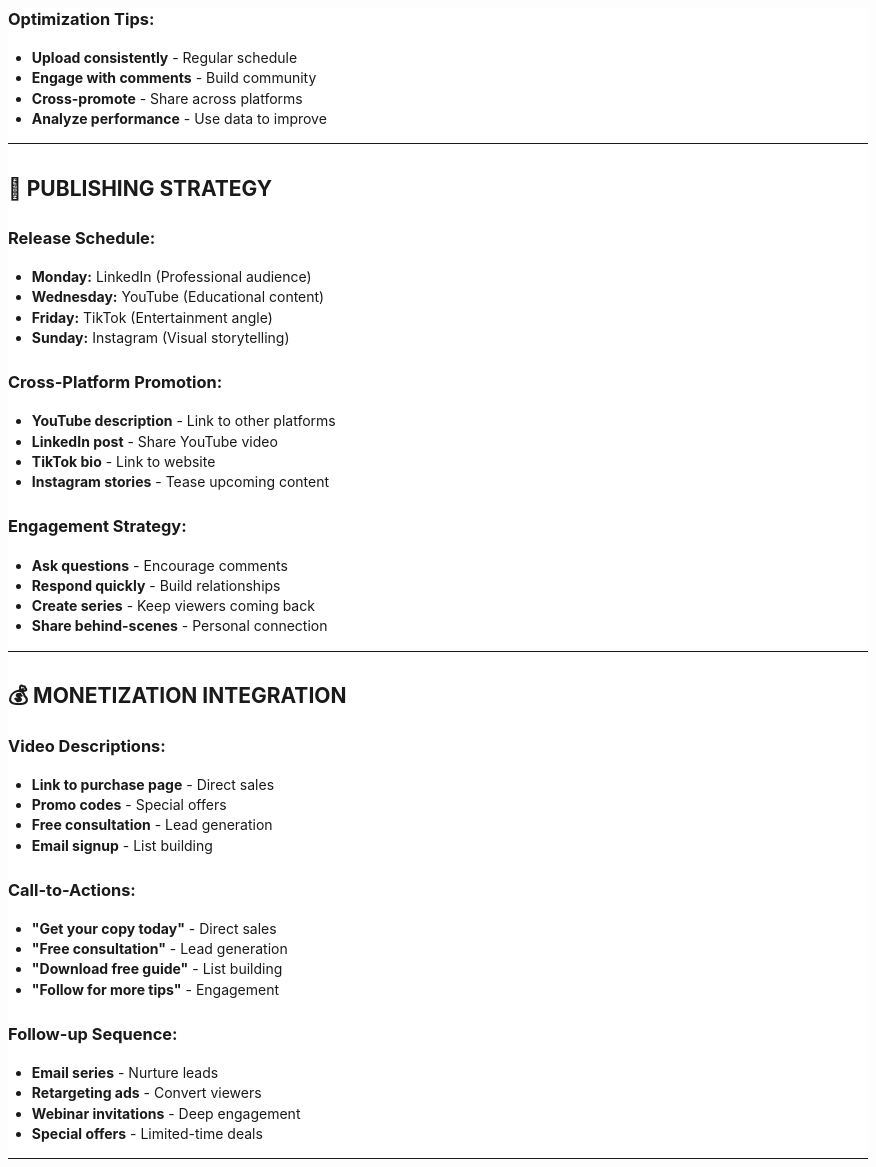 ### **Optimization Tips:**
- **Upload consistently** - Regular schedule
- **Engage with comments** - Build community
- **Cross-promote** - Share across platforms
- **Analyze performance** - Use data to improve

---

## 🚀 **PUBLISHING STRATEGY**

### **Release Schedule:**
- **Monday:** LinkedIn (Professional audience)
- **Wednesday:** YouTube (Educational content)
- **Friday:** TikTok (Entertainment angle)
- **Sunday:** Instagram (Visual storytelling)

### **Cross-Platform Promotion:**
- **YouTube description** - Link to other platforms
- **LinkedIn post** - Share YouTube video
- **TikTok bio** - Link to website
- **Instagram stories** - Tease upcoming content

### **Engagement Strategy:**
- **Ask questions** - Encourage comments
- **Respond quickly** - Build relationships
- **Create series** - Keep viewers coming back
- **Share behind-scenes** - Personal connection

---

## 💰 **MONETIZATION INTEGRATION**

### **Video Descriptions:**
- **Link to purchase page** - Direct sales
- **Promo codes** - Special offers
- **Free consultation** - Lead generation
- **Email signup** - List building

### **Call-to-Actions:**
- **"Get your copy today"** - Direct sales
- **"Free consultation"** - Lead generation
- **"Download free guide"** - List building
- **"Follow for more tips"** - Engagement

### **Follow-up Sequence:**
- **Email series** - Nurture leads
- **Retargeting ads** - Convert viewers
- **Webinar invitations** - Deep engagement
- **Special offers** - Limited-time deals

---